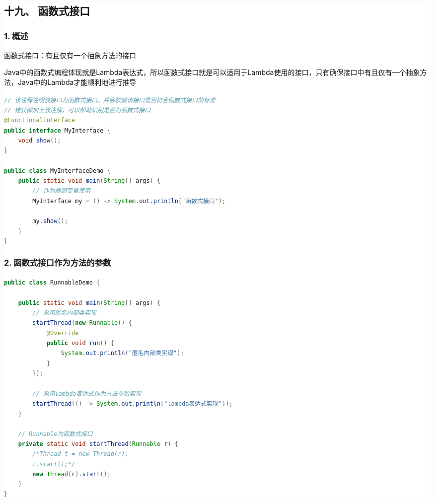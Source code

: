 ## 十九、 函数式接口

### 1. 概述

函数式接口：有且仅有一个抽象方法的接口

Java中的函数式编程体现就是Lambda表达式，所以函数式接口就是可以适用于Lambda使用的接口，只有确保接口中有且仅有一个抽象方法，Java中的Lambda才能顺利地进行推导

```java
// 该注释注明该接口为函数式接口，并会校验该接口是否符合函数式接口的标准
// 建议都加上该注解，可以帮助识别是否为函数式接口
@FunctionalInterface
public interface MyInterface {
    void show();
}

public class MyInterfaceDemo {
    public static void main(String[] args) {
        // 作为局部变量使用
        MyInterface my = () -> System.out.println("函数式接口");

        my.show();
    }
}
```

### 2. 函数式接口作为方法的参数

```java
public class RunnableDemo {

    public static void main(String[] args) {
        // 采用匿名内部类实现
        startThread(new Runnable() {
            @Override
            public void run() {
                System.out.println("匿名内部类实现");
            }
        });

        // 采用lambda表达式作为方法参数实现
        startThread(() -> System.out.println("lambda表达式实现"));
    }

    // Runnable为函数式接口
    private static void startThread(Runnable r) {
        /*Thread t = new Thread(r);
        t.start();*/
        new Thread(r).start();
    }
}
```
